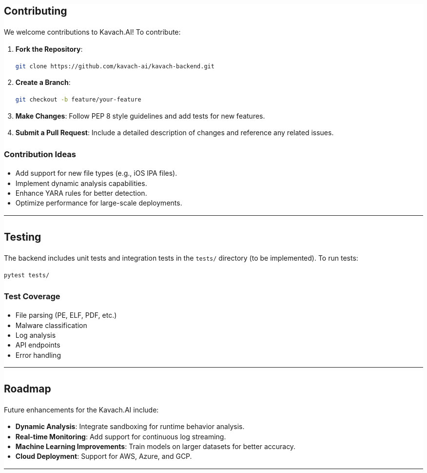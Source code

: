 
## Contributing

We welcome contributions to Kavach.AI! To contribute:

1. **Fork the Repository**:
   ```bash
   git clone https://github.com/kavach-ai/kavach-backend.git
   ```

2. **Create a Branch**:
   ```bash
   git checkout -b feature/your-feature
   ```

3. **Make Changes**:
   Follow PEP 8 style guidelines and add tests for new features.

4. **Submit a Pull Request**:
   Include a detailed description of changes and reference any related issues.

### Contribution Ideas
- Add support for new file types (e.g., iOS IPA files).
- Implement dynamic analysis capabilities.
- Enhance YARA rules for better detection.
- Optimize performance for large-scale deployments.

---

## Testing

The backend includes unit tests and integration tests in the `tests/` directory (to be implemented). To run tests:

```bash
pytest tests/
```

### Test Coverage
- File parsing (PE, ELF, PDF, etc.)
- Malware classification
- Log analysis
- API endpoints
- Error handling

---

## Roadmap

Future enhancements for the Kavach.AI include:
- **Dynamic Analysis**: Integrate sandboxing for runtime behavior analysis.
- **Real-time Monitoring**: Add support for continuous log streaming.
- **Machine Learning Improvements**: Train models on larger datasets for better accuracy.
- **Cloud Deployment**: Support for AWS, Azure, and GCP.

---
